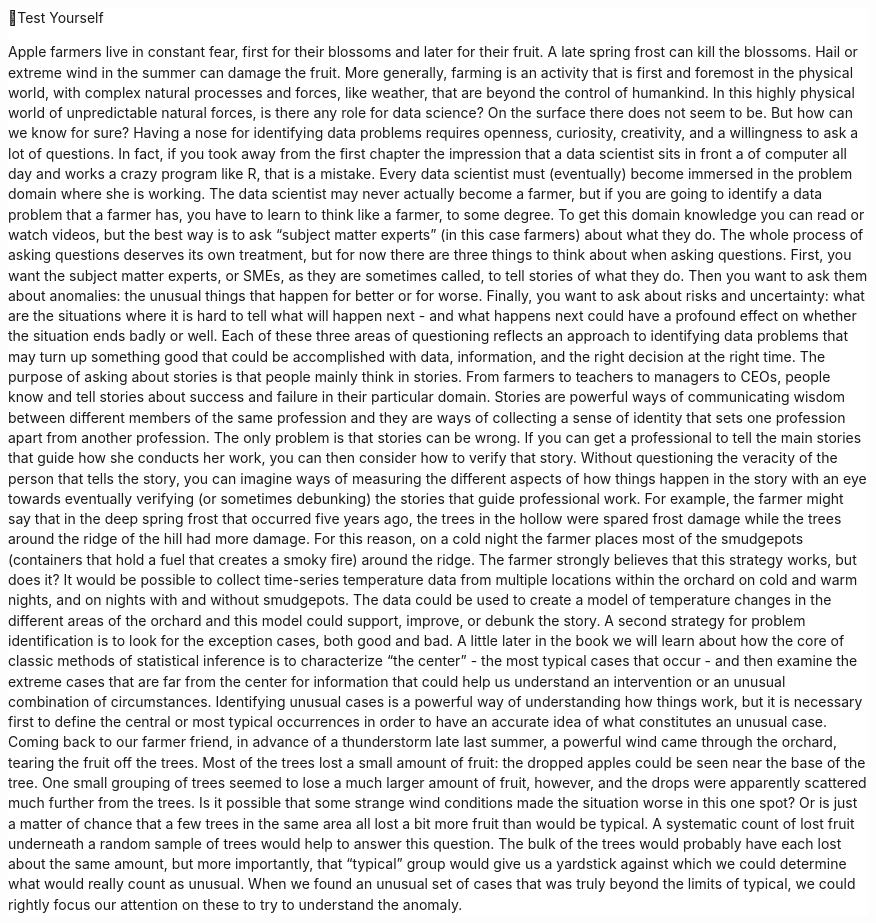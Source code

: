 Test Yourself



Apple farmers live in constant fear, first for their blossoms and later for their fruit. A late spring frost can kill the blossoms. Hail or extreme wind in the summer can damage the fruit. More generally, farming is an activity that is first and foremost in the physical world, with complex natural processes and forces, like weather, that are beyond the control of humankind. 
In this highly physical world of unpredictable natural forces, is there any role for data science? On the surface there does not seem to be. But how can we know for sure?  Having a nose for identifying data problems requires openness, curiosity, creativity, and a willingness to ask a lot of questions. In fact, if you took away from the first chapter the impression that a data scientist sits in front a of computer all day and works a crazy program like R, that is a mistake. Every data scientist must (eventually) become immersed in the problem domain where she is working. The data scientist may never actually become a farmer, but if you are going to identify a data problem that a farmer has, you have to learn to think like a farmer, to some degree.
To get this domain knowledge you can read or watch videos, but the best way is to ask “subject matter experts” (in this case farmers) about what they do. The whole process of asking questions deserves its own treatment, but for now there are three things to think about when asking questions. First, you want the subject matter experts, or SMEs, as they are sometimes called, to tell stories of what they do. Then you want to ask them about anomalies: the unusual things that happen for better or for worse. Finally, you want to ask about risks and uncertainty: what are the situations where it is hard to tell what will happen next - and what happens next could have a profound effect on whether the situation ends badly or well. Each of these three areas of questioning reflects an approach to identifying data problems that may turn up something good that could be accomplished with data, information, and the right decision at the right time.
The purpose of asking about stories is that people mainly think in stories. From farmers to teachers to managers to CEOs, people know and tell stories about success and failure in their particular domain. Stories are powerful ways of communicating wisdom between different members of the same profession and they are ways of collecting a sense of identity that sets one profession apart from another profession. The only problem is that stories can be wrong.
If you can get a professional to tell the main stories that guide how she conducts her work, you can then consider how to verify that story. Without questioning the veracity of the person that tells the story, you can imagine ways of measuring the different aspects of how things happen in the story with an eye towards eventually verifying (or sometimes debunking) the stories that guide professional work.
For example, the farmer might say that in the deep spring frost that occurred five years ago, the trees in the hollow were spared frost damage while the trees  around the ridge of the hill had more damage. For this reason, on a cold night the farmer places most of the smudgepots (containers that hold a fuel that creates a smoky fire) around the ridge. The farmer strongly believes that this strategy works, but does it? It would be possible to collect time-series temperature data from multiple locations within the orchard on cold and warm nights, and on nights with and without smudgepots. The data could be used to create a model of temperature changes in the different areas of the orchard and this model could support, improve, or debunk the story. 
A second strategy for problem identification is to look for the exception cases, both good and bad. A little later in the book we will learn about how the core of classic methods of statistical inference is to characterize “the center” - the most typical cases that occur - and then examine the extreme cases that are far from the center for information that could help us understand an intervention or an unusual combination of circumstances. Identifying unusual cases is a powerful way of understanding how things work, but it is necessary first to define the central or most typical occurrences in order to have an accurate idea of what constitutes an unusual case. 
Coming back to our farmer friend, in advance of a thunderstorm late last summer, a powerful wind came through the orchard, tearing the fruit off the trees. Most of the trees lost a small amount of fruit: the dropped apples could be seen near the base of the tree.  One small grouping of trees seemed to lose a much larger amount of fruit, however, and the drops were apparently scattered much further from the trees. Is it possible that some strange wind conditions made the situation worse in this one spot? Or is just a matter of chance that a few trees in the same area all lost a bit more fruit than would be typical.
A systematic count of lost fruit underneath a random sample of trees would help to answer this question. The bulk of the trees would probably have each lost about the same amount, but more importantly, that “typical” group would give us a yardstick against which we could determine what would really count as unusual. When we found an unusual set of cases that was truly beyond the limits of typical, we could rightly focus our attention on these to try to understand the anomaly.
